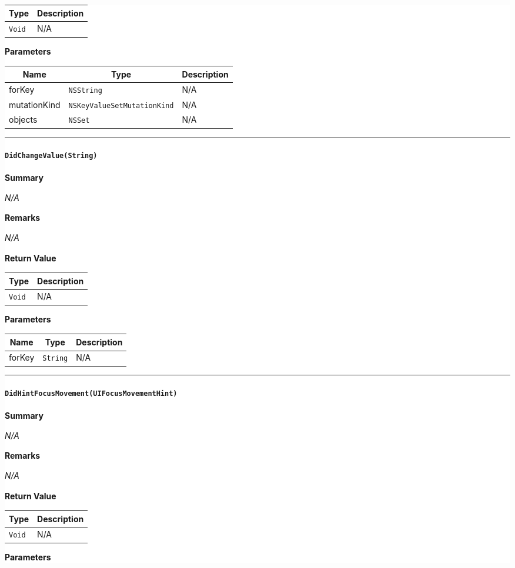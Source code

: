 |Type|Description|
|---|---|
|`Void`|N/A|

**Parameters**

|Name|Type|Description|
|---|---|---|
|forKey|`NSString`|N/A|
|mutationKind|`NSKeyValueSetMutationKind`|N/A|
|objects|`NSSet`|N/A|

---
#### `DidChangeValue(String)`

**Summary**

   *N/A*

**Remarks**

   *N/A*

**Return Value**

|Type|Description|
|---|---|
|`Void`|N/A|

**Parameters**

|Name|Type|Description|
|---|---|---|
|forKey|`String`|N/A|

---
#### `DidHintFocusMovement(UIFocusMovementHint)`

**Summary**

   *N/A*

**Remarks**

   *N/A*

**Return Value**

|Type|Description|
|---|---|
|`Void`|N/A|

**Parameters**
